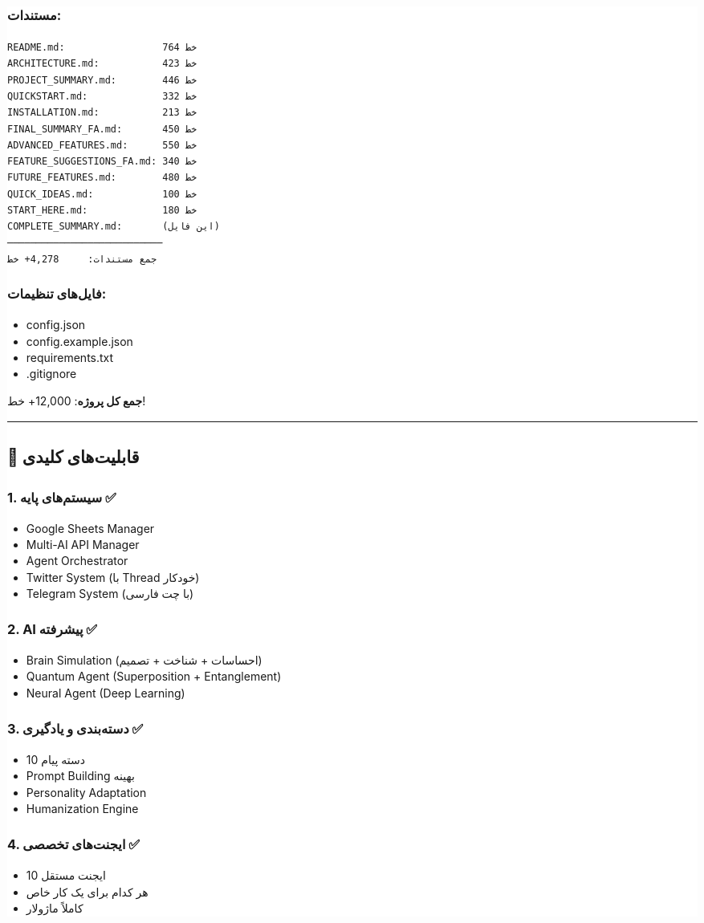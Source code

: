 ### مستندات:
```
README.md:                 764 خط
ARCHITECTURE.md:           423 خط
PROJECT_SUMMARY.md:        446 خط
QUICKSTART.md:             332 خط
INSTALLATION.md:           213 خط
FINAL_SUMMARY_FA.md:       450 خط
ADVANCED_FEATURES.md:      550 خط
FEATURE_SUGGESTIONS_FA.md: 340 خط
FUTURE_FEATURES.md:        480 خط
QUICK_IDEAS.md:            100 خط
START_HERE.md:             180 خط
COMPLETE_SUMMARY.md:       (این فایل)
───────────────────────────
جمع مستندات:     4,278+ خط
```

### فایل‌های تنظیمات:
- config.json
- config.example.json
- requirements.txt
- .gitignore

**جمع کل پروژه**: 12,000+ خط!

---

## 🎯 قابلیت‌های کلیدی

### 1. سیستم‌های پایه ✅
- Google Sheets Manager
- Multi-AI API Manager
- Agent Orchestrator
- Twitter System (با Thread خودکار)
- Telegram System (با چت فارسی)

### 2. AI پیشرفته ✅
- Brain Simulation (احساسات + شناخت + تصمیم)
- Quantum Agent (Superposition + Entanglement)
- Neural Agent (Deep Learning)

### 3. دسته‌بندی و یادگیری ✅
- 10 دسته پیام
- Prompt Building بهینه
- Personality Adaptation
- Humanization Engine

### 4. ایجنت‌های تخصصی ✅
- 10 ایجنت مستقل
- هر کدام برای یک کار خاص
- کاملاً ماژولار
